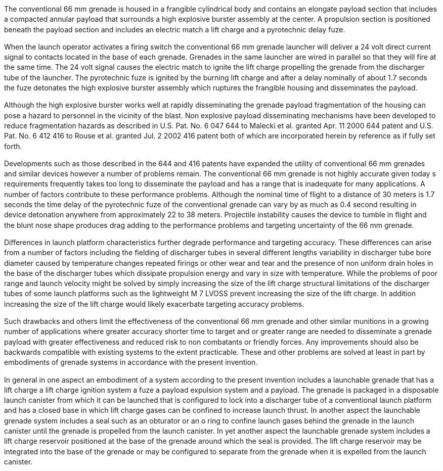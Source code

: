 The conventional 66 mm grenade is housed in a frangible cylindrical body and contains an elongate payload section that includes a compacted annular payload that surrounds a high explosive burster assembly at the center. A propulsion section is positioned beneath the payload section and includes an electric match a lift charge and a pyrotechnic delay fuze.

When the launch operator activates a firing switch the conventional 66 mm grenade launcher will deliver a 24 volt direct current signal to contacts located in the base of each grenade. Grenades in the same launcher are wired in parallel so that they will fire at the same time. The 24 volt signal causes the electric match to ignite the lift charge propelling the grenade from the discharger tube of the launcher. The pyrotechnic fuze is ignited by the burning lift charge and after a delay nominally of about 1.7 seconds the fuze detonates the high explosive burster assembly which ruptures the frangible housing and disseminates the payload.

Although the high explosive burster works well at rapidly disseminating the grenade payload fragmentation of the housing can pose a hazard to personnel in the vicinity of the blast. Non explosive payload disseminating mechanisms have been developed to reduce fragmentation hazards as described in U.S. Pat. No. 6 047 644 to Malecki et al. granted Apr. 11 2000 644 patent and U.S. Pat. No. 6 412 416 to Rouse et al. granted Jul. 2 2002 416 patent both of which are incorporated herein by reference as if fully set forth.

Developments such as those described in the 644 and 416 patents have expanded the utility of conventional 66 mm grenades and similar devices however a number of problems remain. The conventional 66 mm grenade is not highly accurate given today s requirements frequently takes too long to disseminate the payload and has a range that is inadequate for many applications. A number of factors contribute to these performance problems. Although the nominal time of flight to a distance of 30 meters is 1.7 seconds the time delay of the pyrotechnic fuze of the conventional grenade can vary by as much as 0.4 second resulting in device detonation anywhere from approximately 22 to 38 meters. Projectile instability causes the device to tumble in flight and the blunt nose shape produces drag adding to the performance problems and targeting uncertainty of the 66 mm grenade.

Differences in launch platform characteristics further degrade performance and targeting accuracy. These differences can arise from a number of factors including the fielding of discharger tubes in several different lengths variability in discharger tube bore diameter caused by temperature changes repeated firings or other wear and tear and the presence of non uniform drain holes in the base of the discharger tubes which dissipate propulsion energy and vary in size with temperature. While the problems of poor range and launch velocity might be solved by simply increasing the size of the lift charge structural limitations of the discharger tubes of some launch platforms such as the lightweight M 7 LVOSS prevent increasing the size of the lift charge. In addition increasing the size of the lift charge would likely exacerbate targeting accuracy problems.

Such drawbacks and others limit the effectiveness of the conventional 66 mm grenade and other similar munitions in a growing number of applications where greater accuracy shorter time to target and or greater range are needed to disseminate a grenade payload with greater effectiveness and reduced risk to non combatants or friendly forces. Any improvements should also be backwards compatible with existing systems to the extent practicable. These and other problems are solved at least in part by embodiments of grenade systems in accordance with the present invention.

In general in one aspect an embodiment of a system according to the present invention includes a launchable grenade that has a lift charge a lift charge ignition system a fuze a payload expulsion system and a payload. The grenade is packaged in a disposable launch canister from which it can be launched that is configured to lock into a discharger tube of a conventional launch platform and has a closed base in which lift charge gases can be confined to increase launch thrust. In another aspect the launchable grenade system includes a seal such as an obturator or an o ring to confine launch gases behind the grenade in the launch canister until the grenade is propelled from the launch canister. In yet another aspect the launchable grenade system includes a lift charge reservoir positioned at the base of the grenade around which the seal is provided. The lift charge reservoir may be integrated into the base of the grenade or may be configured to separate from the grenade when it is expelled from the launch canister.

